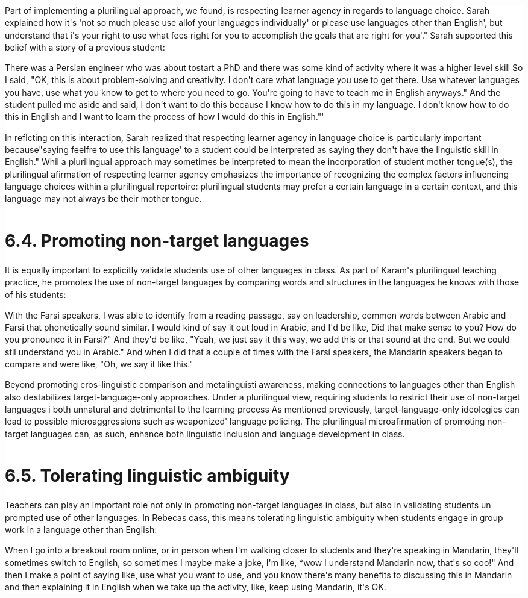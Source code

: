 Part of implementing a plurilingual approach, we found, is respecting learner agency in regards to language choice. Sarah explained how it's 'not so much please use allof your languages individually' or please use languages other than English', but understand that i's your right to use what fees right for you to accomplish the goals that are right for you'." Sarah supported this belief with a story of a previous student:

There was a Persian engineer who was about tostart a PhD and there was some kind of activity where it was a higher level skill So I said, "OK, this is about problem-solving and creativity. I don't care what language you use to get there. Use whatever languages you have, use what you know to get to where you need to go. You're going to have to teach me in English anyways." And the student pulled me aside and said, I don't want to do this because I know how to do this in my language. I don't know how to do this in English and I want to learn the process of how I would do this in English."'

In reflcting on this interaction, Sarah realized that respecting learner agency in language choice is particularly important because"saying feelfre to use this language' to a student could be interpreted as saying they don't have the linguistic skill in English." Whil a plurilingual approach may sometimes be interpreted to mean the incorporation of student mother tongue(s), the plurilingual afirmation of respecting learner agency emphasizes the importance of recognizing the complex factors influencing language choices within a plurilingual repertoire: plurilingual students may prefer a certain language in a certain context, and this language may not always be their mother tongue.

# 6.4. Promoting non-target languages

It is equally important to explicitly validate students use of other languages in class. As part of Karam's plurilingual teaching practice, he promotes the use of non-target languages by comparing words and structures in the languages he knows with those of his students:

With the Farsi speakers, I was able to identify from a reading passage, say on leadership, common words between Arabic and Farsi that phonetically sound similar. I would kind of say it out loud in Arabic, and I'd be like, Did that make sense to you? How do you pronounce it in Farsi?" And they'd be like, "Yeah, we just say it this way, we add this or that sound at the end. But we could stil understand you in Arabic." And when I did that a couple of times with the Farsi speakers, the Mandarin speakers began to compare and were like, "Oh, we say it like this."

Beyond promoting cros-linguistic comparison and metalinguisti awareness, making connections to languages other than English also destabilizes target-language-only approaches. Under a plurilingual view, requiring students to restrict their use of non-target languages i both unnatural and detrimental to the learning process As mentioned previously, target-language-only ideologies can lead to possible microaggressions such as weaponized' language policing. The plurilingual microafirmation of promoting non-target languages can, as such, enhance both linguistic inclusion and language development in class.

# 6.5. Tolerating linguistic ambiguity

Teachers can play an important role not only in promoting non-target languages in class, but also in validating students un prompted use of other languages. In Rebecas cass, this means tolerating linguistic ambiguity when students engage in group work in a language other than English:

When I go into a breakout room online, or in person when I'm walking closer to students and they're speaking in Mandarin, they'll sometimes switch to English, so sometimes I maybe make a joke, I'm like, \*wow I understand Mandarin now, that's so coo!" And then I make a point of saying like, use what you want to use, and you know there's many benefits to discussing this in Mandarin and then explaining it in English when we take up the activity, like, keep using Mandarin, it's OK.
